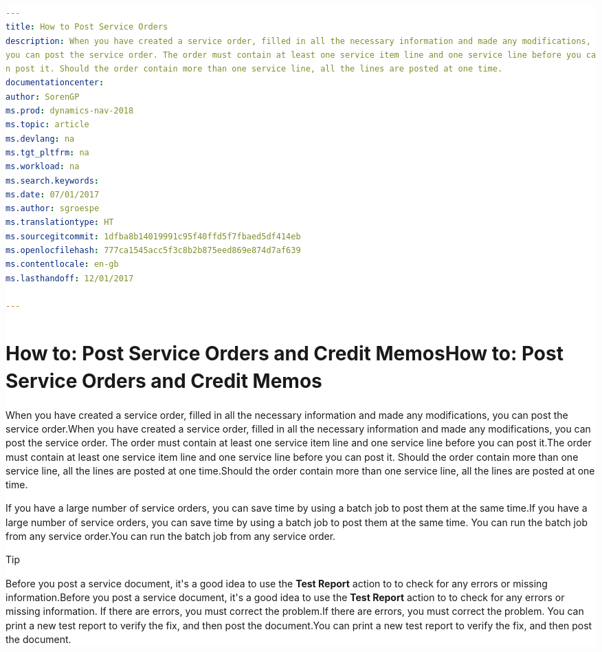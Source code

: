```yaml
---
title: How to Post Service Orders
description: When you have created a service order, filled in all the necessary information and made any modifications, you can post the service order. The order must contain at least one service item line and one service line before you can post it. Should the order contain more than one service line, all the lines are posted at one time.
documentationcenter: 
author: SorenGP
ms.prod: dynamics-nav-2018
ms.topic: article
ms.devlang: na
ms.tgt_pltfrm: na
ms.workload: na
ms.search.keywords: 
ms.date: 07/01/2017
ms.author: sgroespe
ms.translationtype: HT
ms.sourcegitcommit: 1dfba8b14019991c95f40ffd5f7fbaed5df414eb
ms.openlocfilehash: 777ca1545acc5f3c8b2b875eed869e874d7af639
ms.contentlocale: en-gb
ms.lasthandoff: 12/01/2017

---
```

# <a name="how-to-post-service-orders-and-credit-memos"></a><span data-ttu-id="548fd-105">How to: Post Service Orders and Credit Memos</span><span class="sxs-lookup"><span data-stu-id="548fd-105">How to: Post Service Orders and Credit Memos</span></span>
<span data-ttu-id="548fd-106">When you have created a service order, filled in all the necessary information and made any modifications, you can post the service order.</span><span class="sxs-lookup"><span data-stu-id="548fd-106">When you have created a service order, filled in all the necessary information and made any modifications, you can post the service order.</span></span> <span data-ttu-id="548fd-107">The order must contain at least one service item line and one service line before you can post it.</span><span class="sxs-lookup"><span data-stu-id="548fd-107">The order must contain at least one service item line and one service line before you can post it.</span></span> <span data-ttu-id="548fd-108">Should the order contain more than one service line, all the lines are posted at one time.</span><span class="sxs-lookup"><span data-stu-id="548fd-108">Should the order contain more than one service line, all the lines are posted at one time.</span></span>  

<span data-ttu-id="548fd-109">If you have a large number of service orders, you can save time by using a batch job to post them at the same time.</span><span class="sxs-lookup"><span data-stu-id="548fd-109">If you have a large number of service orders, you can save time by using a batch job to post them at the same time.</span></span> <span data-ttu-id="548fd-110">You can run the batch job from any service order.</span><span class="sxs-lookup"><span data-stu-id="548fd-110">You can run the batch job from any service order.</span></span>

> [!Tip]
> <span data-ttu-id="548fd-111">Before you post a service document, it's a good idea to use the **Test Report** action to to check for any errors or missing information.</span><span class="sxs-lookup"><span data-stu-id="548fd-111">Before you post a service document, it's a good idea to use the **Test Report** action to to check for any errors or missing information.</span></span> <span data-ttu-id="548fd-112">If there are errors, you must correct the problem.</span><span class="sxs-lookup"><span data-stu-id="548fd-112">If there are errors, you must correct the problem.</span></span> <span data-ttu-id="548fd-113">You can print a new test report to verify the fix, and then post the document.</span><span class="sxs-lookup"><span data-stu-id="548fd-113">You can print a new test report to verify the fix, and then post the document.</span></span>
  